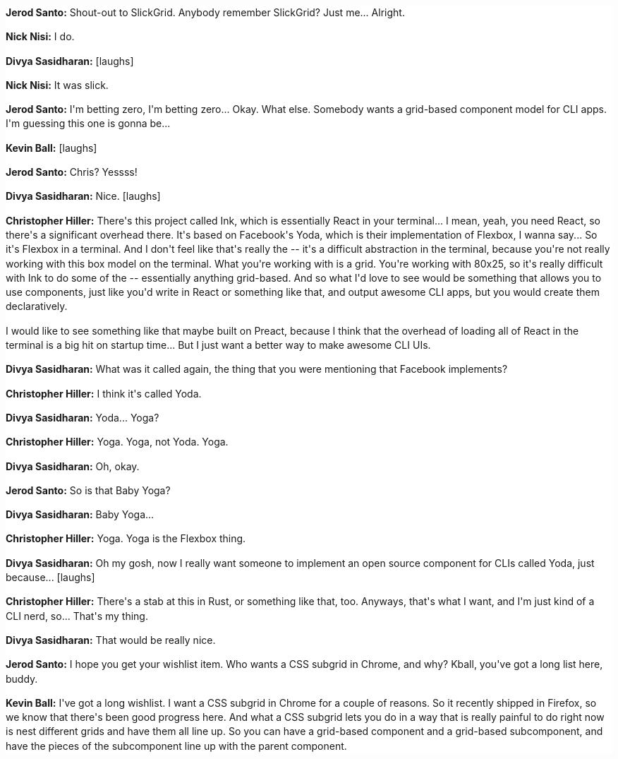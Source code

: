 **Jerod Santo:** Shout-out to SlickGrid. Anybody remember SlickGrid? Just me... Alright.

**Nick Nisi:** I do.

**Divya Sasidharan:** \[laughs\]

**Nick Nisi:** It was slick.

**Jerod Santo:** I'm betting zero, I'm betting zero... Okay. What else. Somebody wants a grid-based component model for CLI apps. I'm guessing this one is gonna be...

**Kevin Ball:** \[laughs\]

**Jerod Santo:** Chris? Yessss!

**Divya Sasidharan:** Nice. \[laughs\]

**Christopher Hiller:** There's this project called Ink, which is essentially React in your terminal... I mean, yeah, you need React, so there's a significant overhead there. It's based on Facebook's Yoda, which is their implementation of Flexbox, I wanna say... So it's Flexbox in a terminal. And I don't feel like that's really the -- it's a difficult abstraction in the terminal, because you're not really working with this box model on the terminal. What you're working with is a grid. You're working with 80x25, so it's really difficult with Ink to do some of the -- essentially anything grid-based. And so what I'd love to see would be something that allows you to use components, just like you'd write in React or something like that, and output awesome CLI apps, but you would create them declaratively.

I would like to see something like that maybe built on Preact, because I think that the overhead of loading all of React in the terminal is a big hit on startup time... But I just want a better way to make awesome CLI UIs.

**Divya Sasidharan:** What was it called again, the thing that you were mentioning that Facebook implements?

**Christopher Hiller:** I think it's called Yoda.

**Divya Sasidharan:** Yoda... Yoga?

**Christopher Hiller:** Yoga. Yoga, not Yoda. Yoga.

**Divya Sasidharan:** Oh, okay.

**Jerod Santo:** So is that Baby Yoga?

**Divya Sasidharan:** Baby Yoga...

**Christopher Hiller:** Yoga. Yoga is the Flexbox thing.

**Divya Sasidharan:** Oh my gosh, now I really want someone to implement an open source component for CLIs called Yoda, just because... \[laughs\]

**Christopher Hiller:** There's a stab at this in Rust, or something like that, too. Anyways, that's what I want, and I'm just kind of a CLI nerd, so... That's my thing.

**Divya Sasidharan:** That would be really nice.

**Jerod Santo:** I hope you get your wishlist item. Who wants a CSS subgrid in Chrome, and why? Kball, you've got a long list here, buddy.

**Kevin Ball:** I've got a long wishlist. I want a CSS subgrid in Chrome for a couple of reasons. So it recently shipped in Firefox, so we know that there's been good progress here. And what a CSS subgrid lets you do in a way that is really painful to do right now is nest different grids and have them all line up. So you can have a grid-based component and a grid-based subcomponent, and have the pieces of the subcomponent line up with the parent component.
